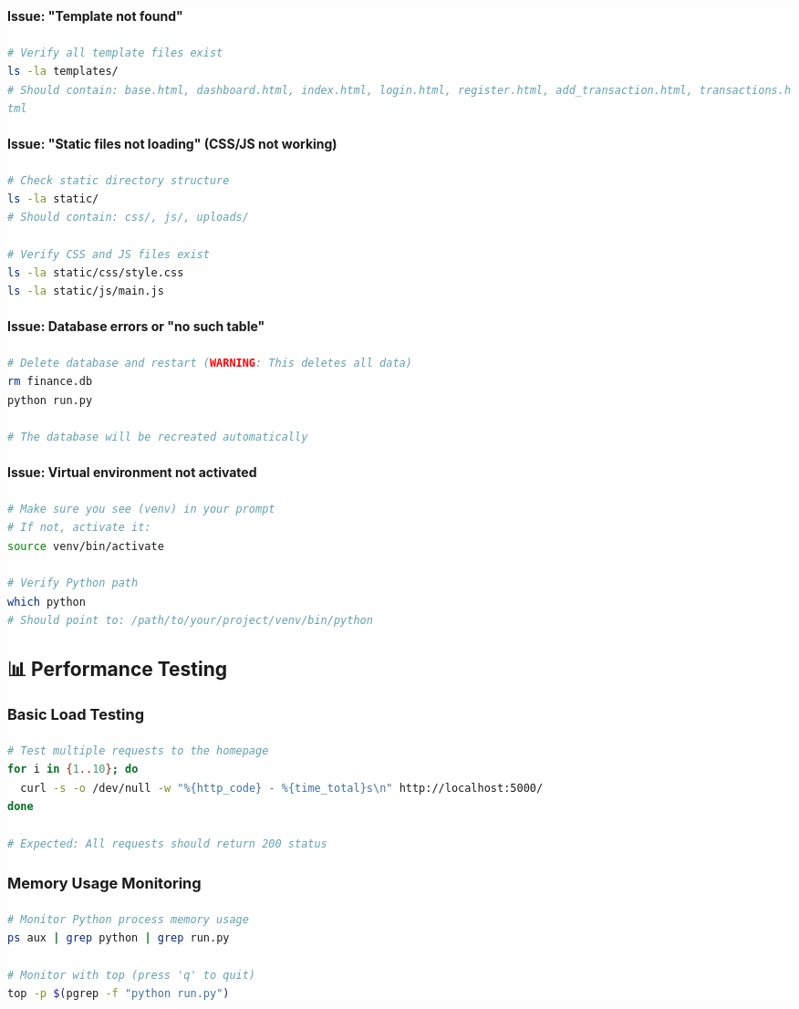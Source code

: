 #### Issue: "Template not found"
```bash
# Verify all template files exist
ls -la templates/
# Should contain: base.html, dashboard.html, index.html, login.html, register.html, add_transaction.html, transactions.html
```

#### Issue: "Static files not loading" (CSS/JS not working)
```bash
# Check static directory structure
ls -la static/
# Should contain: css/, js/, uploads/

# Verify CSS and JS files exist
ls -la static/css/style.css
ls -la static/js/main.js
```

#### Issue: Database errors or "no such table"
```bash
# Delete database and restart (WARNING: This deletes all data)
rm finance.db
python run.py

# The database will be recreated automatically
```

#### Issue: Virtual environment not activated
```bash
# Make sure you see (venv) in your prompt
# If not, activate it:
source venv/bin/activate

# Verify Python path
which python
# Should point to: /path/to/your/project/venv/bin/python
```

## 📊 Performance Testing

### Basic Load Testing
```bash
# Test multiple requests to the homepage
for i in {1..10}; do
  curl -s -o /dev/null -w "%{http_code} - %{time_total}s\n" http://localhost:5000/
done

# Expected: All requests should return 200 status
```

### Memory Usage Monitoring
```bash
# Monitor Python process memory usage
ps aux | grep python | grep run.py

# Monitor with top (press 'q' to quit)
top -p $(pgrep -f "python run.py")
```
